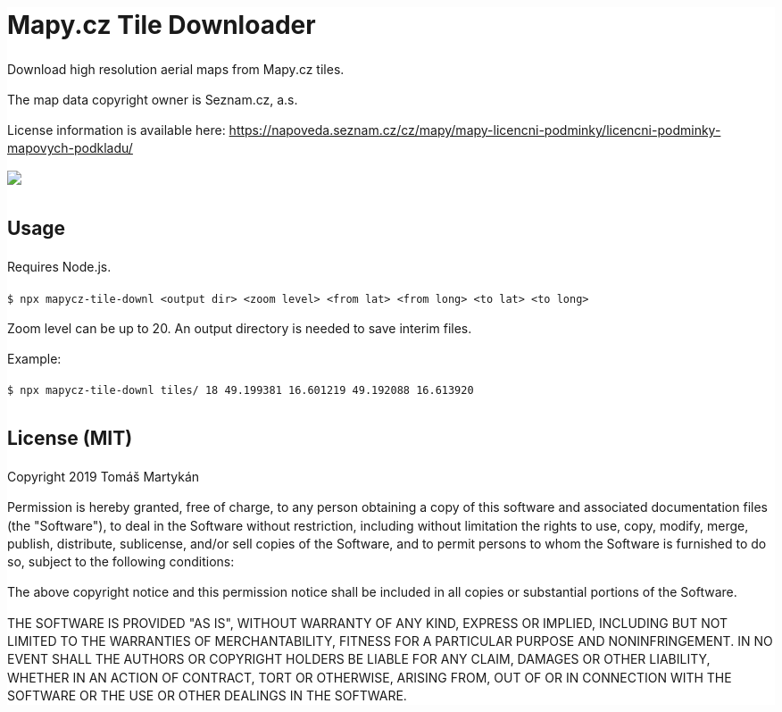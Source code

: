 # Mapy.cz Tile Downloader
Download high resolution aerial maps from Mapy.cz tiles. 

The map data copyright owner is Seznam.cz, a.s.

License information is available here: https://napoveda.seznam.cz/cz/mapy/mapy-licencni-podminky/licencni-podminky-mapovych-podkladu/

<img src="https://i.imgur.com/Tdwzv8b.png" width="100%" />

## Usage

Requires Node.js.

```
$ npx mapycz-tile-downl <output dir> <zoom level> <from lat> <from long> <to lat> <to long>
```
Zoom level can be up to 20. An output directory is needed to save interim files. 

Example: 
```
$ npx mapycz-tile-downl tiles/ 18 49.199381 16.601219 49.192088 16.613920
```

## License (MIT)

Copyright 2019 Tomáš Martykán

Permission is hereby granted, free of charge, to any person obtaining a copy of this software and associated documentation files (the "Software"), to deal in the Software without restriction, including without limitation the rights to use, copy, modify, merge, publish, distribute, sublicense, and/or sell copies of the Software, and to permit persons to whom the Software is furnished to do so, subject to the following conditions:

The above copyright notice and this permission notice shall be included in all copies or substantial portions of the Software.

THE SOFTWARE IS PROVIDED "AS IS", WITHOUT WARRANTY OF ANY KIND, EXPRESS OR IMPLIED, INCLUDING BUT NOT LIMITED TO THE WARRANTIES OF MERCHANTABILITY, FITNESS FOR A PARTICULAR PURPOSE AND NONINFRINGEMENT. IN NO EVENT SHALL THE AUTHORS OR COPYRIGHT HOLDERS BE LIABLE FOR ANY CLAIM, DAMAGES OR OTHER LIABILITY, WHETHER IN AN ACTION OF CONTRACT, TORT OR OTHERWISE, ARISING FROM, OUT OF OR IN CONNECTION WITH THE SOFTWARE OR THE USE OR OTHER DEALINGS IN THE SOFTWARE.
